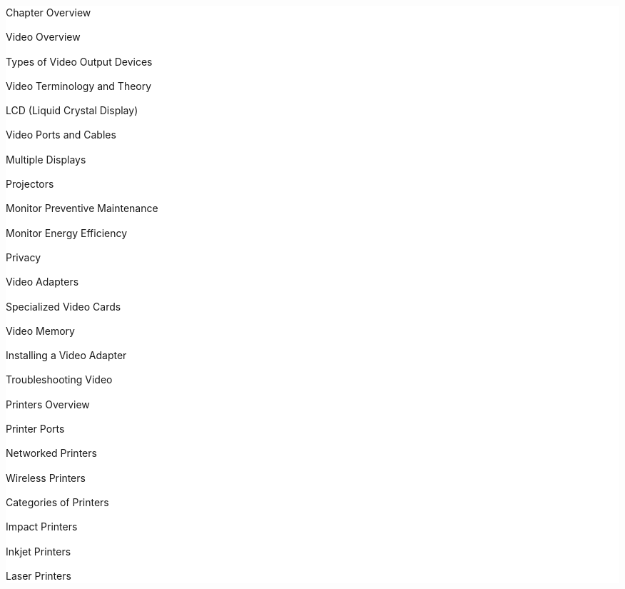 
Chapter Overview


Video Overview


Types of Video Output Devices


Video Terminology and Theory


LCD (Liquid Crystal Display)


Video Ports and Cables


Multiple Displays


Projectors


Monitor Preventive Maintenance


Monitor Energy Efficiency


Privacy


Video Adapters


Specialized Video Cards


Video Memory


Installing a Video Adapter


Troubleshooting Video


Printers Overview


Printer Ports


Networked Printers


Wireless Printers


Categories of Printers


Impact Printers


Inkjet Printers


Laser Printers

